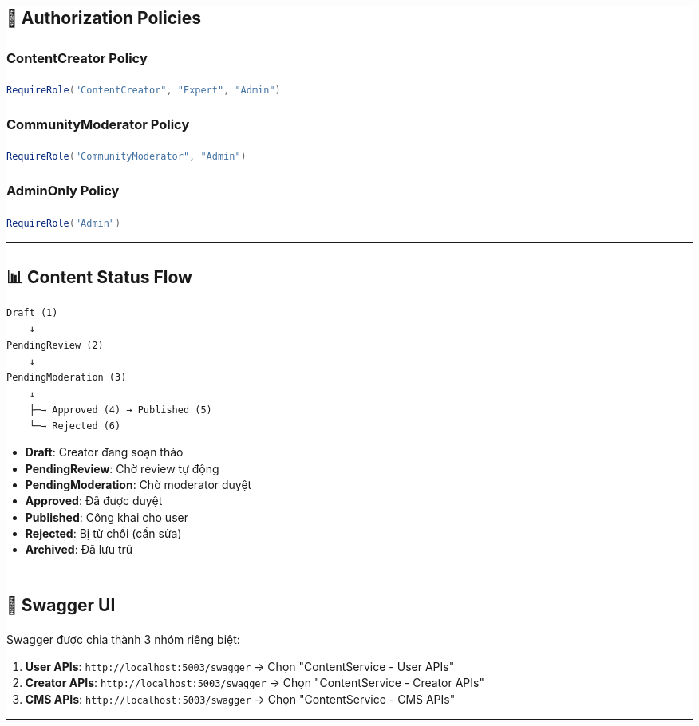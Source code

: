 ## 🔐 Authorization Policies

### ContentCreator Policy
```csharp
RequireRole("ContentCreator", "Expert", "Admin")
```

### CommunityModerator Policy
```csharp
RequireRole("CommunityModerator", "Admin")
```

### AdminOnly Policy
```csharp
RequireRole("Admin")
```

---

## 📊 Content Status Flow

```
Draft (1)
    ↓
PendingReview (2)
    ↓
PendingModeration (3)
    ↓
    ├─→ Approved (4) → Published (5)
    └─→ Rejected (6)
```

- **Draft**: Creator đang soạn thảo
- **PendingReview**: Chờ review tự động
- **PendingModeration**: Chờ moderator duyệt
- **Approved**: Đã được duyệt
- **Published**: Công khai cho user
- **Rejected**: Bị từ chối (cần sửa)
- **Archived**: Đã lưu trữ

---

## 🎨 Swagger UI

Swagger được chia thành 3 nhóm riêng biệt:

1. **User APIs**: `http://localhost:5003/swagger` → Chọn "ContentService - User APIs"
2. **Creator APIs**: `http://localhost:5003/swagger` → Chọn "ContentService - Creator APIs"
3. **CMS APIs**: `http://localhost:5003/swagger` → Chọn "ContentService - CMS APIs"

---
